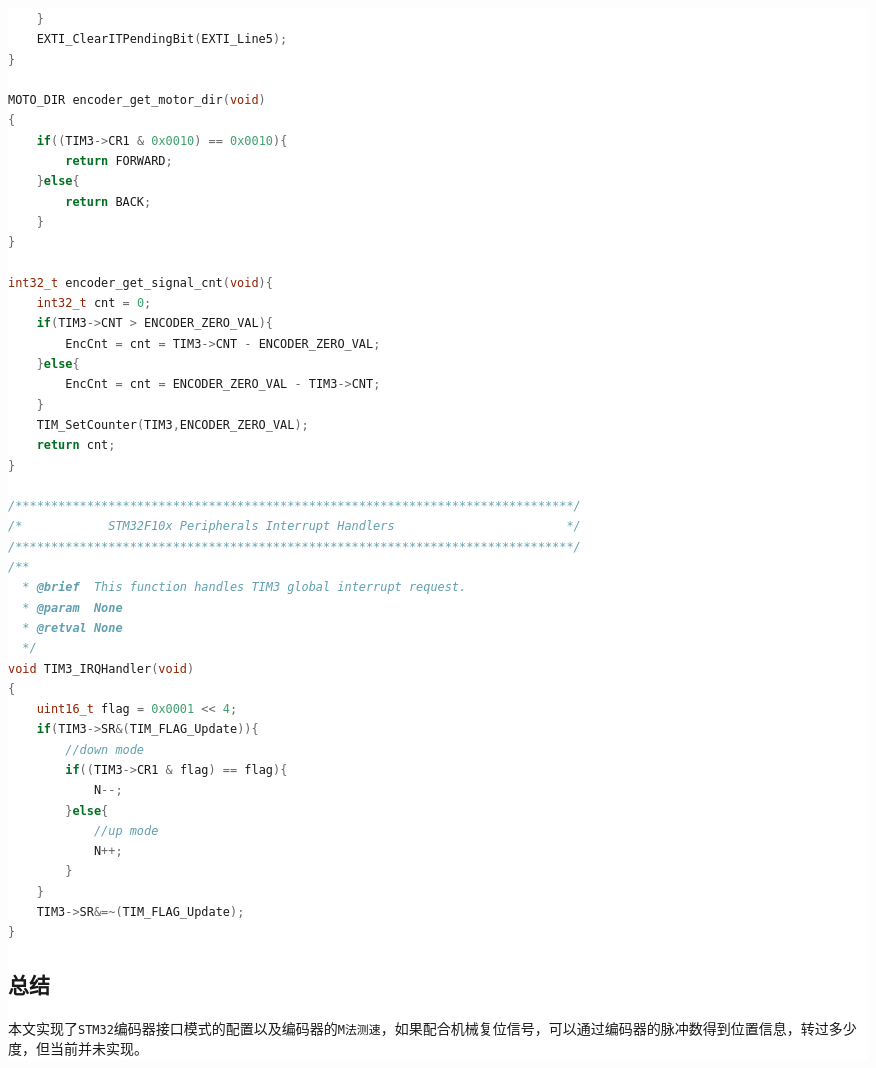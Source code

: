 ```c
	}
	EXTI_ClearITPendingBit(EXTI_Line5);
}

MOTO_DIR encoder_get_motor_dir(void)
{
	if((TIM3->CR1 & 0x0010) == 0x0010){
		return FORWARD;
	}else{
		return BACK;
	}
}

int32_t encoder_get_signal_cnt(void){
	int32_t cnt = 0;
	if(TIM3->CNT > ENCODER_ZERO_VAL){
		EncCnt = cnt = TIM3->CNT - ENCODER_ZERO_VAL;	
	}else{
		EncCnt = cnt = ENCODER_ZERO_VAL - TIM3->CNT;	
	}
	TIM_SetCounter(TIM3,ENCODER_ZERO_VAL);
	return cnt;
}

/******************************************************************************/
/*            STM32F10x Peripherals Interrupt Handlers                        */
/******************************************************************************/
/**
  * @brief  This function handles TIM3 global interrupt request.
  * @param  None
  * @retval None
  */
void TIM3_IRQHandler(void)
{ 
	uint16_t flag = 0x0001 << 4;
	if(TIM3->SR&(TIM_FLAG_Update)){		
		//down mode
		if((TIM3->CR1 & flag) == flag){
			N--;
		}else{
			//up mode
			N++;
		}
	}	
	TIM3->SR&=~(TIM_FLAG_Update);		
}

```

## 总结
本文实现了`STM32`编码器接口模式的配置以及编码器的`M法测速`，如果配合机械复位信号，可以通过编码器的脉冲数得到位置信息，转过多少度，但当前并未实现。